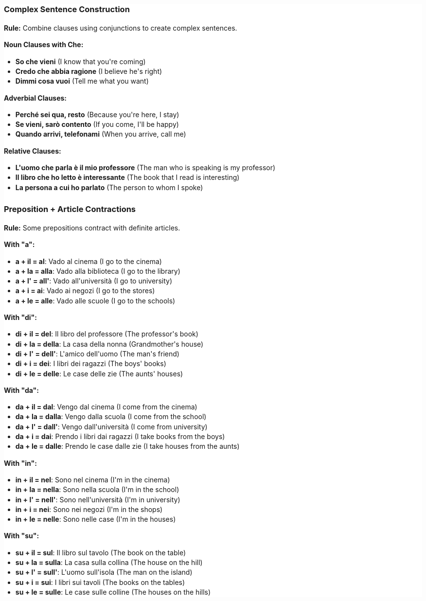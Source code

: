 ### Complex Sentence Construction

**Rule:** Combine clauses using conjunctions to create complex sentences.

**Noun Clauses with Che:**
- **So che vieni** (I know that you're coming)
- **Credo che abbia ragione** (I believe he's right)
- **Dimmi cosa vuoi** (Tell me what you want)

**Adverbial Clauses:**
- **Perché sei qua, resto** (Because you're here, I stay)
- **Se vieni, sarò contento** (If you come, I'll be happy)
- **Quando arrivi, telefonami** (When you arrive, call me)

**Relative Clauses:**
- **L'uomo che parla è il mio professore** (The man who is speaking is my professor)
- **Il libro che ho letto è interessante** (The book that I read is interesting)
- **La persona a cui ho parlato** (The person to whom I spoke)

### Preposition + Article Contractions

**Rule:** Some prepositions contract with definite articles.

**With "a":**
- **a + il = al**: Vado al cinema (I go to the cinema)
- **a + la = alla**: Vado alla biblioteca (I go to the library)
- **a + l' = all'**: Vado all'università (I go to university)
- **a + i = ai**: Vado ai negozi (I go to the stores)
- **a + le = alle**: Vado alle scuole (I go to the schools)

**With "di":**
- **di + il = del**: Il libro del professore (The professor's book)
- **di + la = della**: La casa della nonna (Grandmother's house)
- **di + l' = dell'**: L'amico dell'uomo (The man's friend)
- **di + i = dei**: I libri dei ragazzi (The boys' books)
- **di + le = delle**: Le case delle zie (The aunts' houses)

**With "da":**
- **da + il = dal**: Vengo dal cinema (I come from the cinema)
- **da + la = dalla**: Vengo dalla scuola (I come from the school)
- **da + l' = dall'**: Vengo dall'università (I come from university)
- **da + i = dai**: Prendo i libri dai ragazzi (I take books from the boys)
- **da + le = dalle**: Prendo le case dalle zie (I take houses from the aunts)

**With "in":**
- **in + il = nel**: Sono nel cinema (I'm in the cinema)
- **in + la = nella**: Sono nella scuola (I'm in the school)
- **in + l' = nell'**: Sono nell'università (I'm in university)
- **in + i = nei**: Sono nei negozi (I'm in the shops)
- **in + le = nelle**: Sono nelle case (I'm in the houses)

**With "su":**
- **su + il = sul**: Il libro sul tavolo (The book on the table)
- **su + la = sulla**: La casa sulla collina (The house on the hill)
- **su + l' = sull'**: L'uomo sull'isola (The man on the island)
- **su + i = sui**: I libri sui tavoli (The books on the tables)
- **su + le = sulle**: Le case sulle colline (The houses on the hills)
